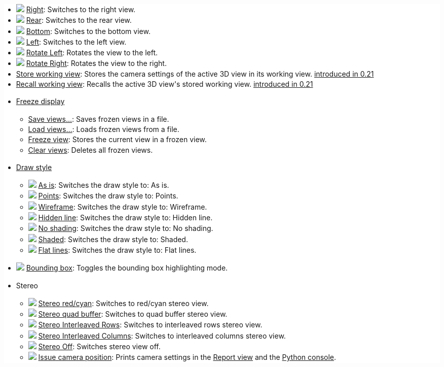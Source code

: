   - ![](/images/Std_ViewRight.svg) [Right](/Std_ViewRight "Std ViewRight"): Switches to the right view.
  - ![](/images/Std_ViewRear.svg) [Rear](/Std_ViewRear "Std ViewRear"): Switches to the rear view.
  - ![](/images/Std_ViewBottom.svg) [Bottom](/Std_ViewBottom "Std ViewBottom"): Switches to the bottom view.
  - ![](/images/Std_ViewLeft.svg) [Left](/Std_ViewLeft "Std ViewLeft"): Switches to the left view.
  - ![](/images/Std_ViewRotateLeft.svg) [Rotate Left](/Std_ViewRotateLeft "Std ViewRotateLeft"): Rotates the view to the left.
  - ![](/images/Std_ViewRotateRight.svg) [Rotate Right](/Std_ViewRotateRight "Std ViewRotateRight"): Rotates the view to the right.
  - [Store working view](/Std_StoreWorkingView "Std StoreWorkingView"): Stores the camera settings of the active 3D view in its working view. [introduced in 0.21](/Release_notes_0.21 "Release notes 0.21")
  - [Recall working view](/Std_RecallWorkingView "Std RecallWorkingView"): Recalls the active 3D view's stored working view. [introduced in 0.21](/Release_notes_0.21 "Release notes 0.21")

* [Freeze display](/Std_FreezeViews "Std FreezeViews")

  - [Save views...](/Std_FreezeViews#Save_views "Std FreezeViews"): Saves frozen views in a file.
  - [Load views...](/Std_FreezeViews#Load_views "Std FreezeViews"): Loads frozen views from a file.
  - [Freeze view](/Std_FreezeViews#Freeze_view "Std FreezeViews"): Stores the current view in a frozen view.
  - [Clear views](/Std_FreezeViews#Clear_views "Std FreezeViews"): Deletes all frozen views.

* [Draw style](/Std_DrawStyle "Std DrawStyle")
  - ![](/images/Std_DrawStyleAsIs.svg) [As is](/Std_DrawStyle#As_is "Std DrawStyle"): Switches the draw style to: As is.
  - ![](/images/Std_DrawStylePoints.svg) [Points](/Std_DrawStyle#Points "Std DrawStyle"): Switches the draw style to: Points.
  - ![](/images/Std_DrawStyleWireFrame.svg) [Wireframe](/Std_DrawStyle#Wireframe "Std DrawStyle"): Switches the draw style to: Wireframe.
  - ![](/images/Std_DrawStyleHiddenLine.svg) [Hidden line](/Std_DrawStyle#Hidden_line "Std DrawStyle"): Switches the draw style to: Hidden line.
  - ![](/images/Std_DrawStyleNoShading.svg) [No shading](/Std_DrawStyle#No_shading "Std DrawStyle"): Switches the draw style to: No shading.
  - ![](/images/Std_DrawStyleShaded.svg) [Shaded](/Std_DrawStyle#Shaded "Std DrawStyle"): Switches the draw style to: Shaded.
  - ![](/images/Std_DrawStyleFlatLines.svg) [Flat lines](/Std_DrawStyle#Flat_lines "Std DrawStyle"): Switches the draw style to: Flat lines.

- ![](/images/Std_SelBoundingBox.svg) [Bounding box](/Std_SelBoundingBox "Std SelBoundingBox"): Toggles the bounding box highlighting mode.

* Stereo

  - ![](/images/Std_ViewIvStereoRedGreen.svg) [Stereo red/cyan](/Std_ViewIvStereoRedGreen "Std ViewIvStereoRedGreen"): Switches to red/cyan stereo view.
  - ![](/images/Std_ViewIvStereoQuadBuff.svg) [Stereo quad buffer](/Std_ViewIvStereoQuadBuff "Std ViewIvStereoQuadBuff"): Switches to quad buffer stereo view.
  - ![](/images/Std_ViewIvStereoInterleavedRows.svg) [Stereo Interleaved Rows](/Std_ViewIvStereoInterleavedRows "Std ViewIvStereoInterleavedRows"): Switches to interleaved rows stereo view.
  - ![](/images/Std_ViewIvStereoInterleavedColumns.svg) [Stereo Interleaved Columns](/Std_ViewIvStereoInterleavedColumns "Std ViewIvStereoInterleavedColumns"): Switches to interleaved columns stereo view.
  - ![](/images/Std_ViewIvStereoOff.svg) [Stereo Off](/Std_ViewIvStereoOff "Std ViewIvStereoOff"): Switches stereo view off.
  - ![](/images/Std_ViewIvIssueCamPos.svg) [Issue camera position](/Std_ViewIvIssueCamPos "Std ViewIvIssueCamPos"): Prints camera settings in the [Report view](/Report_view "Report view") and the [Python console](/Python_console "Python console").
